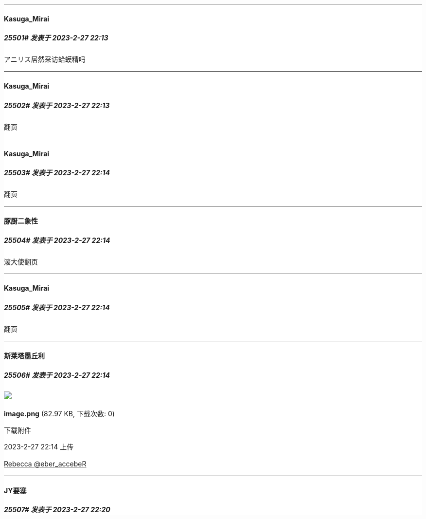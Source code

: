 
*****

####  Kasuga_Mirai  
##### 25501#       发表于 2023-2-27 22:13

アニリス居然采访蛤蟆精吗

*****

####  Kasuga_Mirai  
##### 25502#       发表于 2023-2-27 22:13

翻页

*****

####  Kasuga_Mirai  
##### 25503#       发表于 2023-2-27 22:14

翻页

*****

####  豚厨二象性  
##### 25504#       发表于 2023-2-27 22:14

滚大使翻页

*****

####  Kasuga_Mirai  
##### 25505#       发表于 2023-2-27 22:14

翻页

*****

####  斯莱塔墨丘利  
##### 25506#       发表于 2023-2-27 22:14

<img src="https://img.saraba1st.com/forum/202302/27/221408y3bw79ko1ei8bzol.png" referrerpolicy="no-referrer">

<strong>image.png</strong> (82.97 KB, 下载次数: 0)

下载附件

2023-2-27 22:14 上传

[Rebecca @eber_accebeR](https://twitter.com/eber_accebeR/status/1630205718572969985)

*****

####  JY要塞  
##### 25507#       发表于 2023-2-27 22:20
